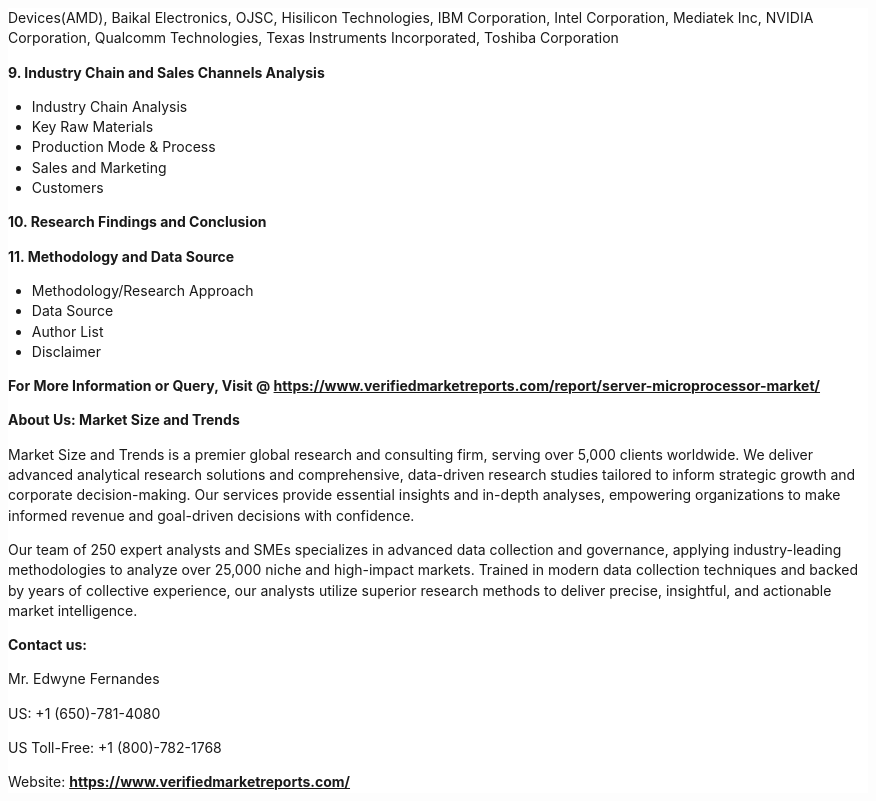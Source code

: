 Devices(AMD), Baikal Electronics, OJSC, Hisilicon Technologies, IBM Corporation, Intel Corporation, Mediatek Inc, NVIDIA Corporation, Qualcomm Technologies, Texas Instruments Incorporated, Toshiba Corporation</strong></p><p><strong>9. Industry Chain and Sales Channels Analysis</strong></p><ul><li>Industry Chain Analysis</li><li>Key Raw Materials</li><li>Production Mode &amp; Process</li><li>Sales and Marketing</li><li>Customers</li></ul><p><strong>10. Research Findings and Conclusion</strong></p><p><strong>11. Methodology and Data Source</strong></p><ul><li>Methodology/Research Approach</li><li>Data Source</li><li>Author List</li><li>Disclaimer</li></ul></p><p><strong>For More Information or Query, Visit @ <a href="https://www.verifiedmarketreports.com/report/server-microprocessor-market/">https://www.verifiedmarketreports.com/report/server-microprocessor-market/</a></strong></p><p><strong>About Us: Market Size and Trends</strong></p><p>Market Size and Trends is a premier global research and consulting firm, serving over 5,000 clients worldwide. We deliver advanced analytical research solutions and comprehensive, data-driven research studies tailored to inform strategic growth and corporate decision-making. Our services provide essential insights and in-depth analyses, empowering organizations to make informed revenue and goal-driven decisions with confidence.</p><p>Our team of 250 expert analysts and SMEs specializes in advanced data collection and governance, applying industry-leading methodologies to analyze over 25,000 niche and high-impact markets. Trained in modern data collection techniques and backed by years of collective experience, our analysts utilize superior research methods to deliver precise, insightful, and actionable market intelligence.</p><p><strong>Contact us:</strong></p><p>Mr. Edwyne Fernandes</p><p>US: +1 (650)-781-4080</p><p>US Toll-Free: +1 (800)-782-1768</p><p>Website: <strong><a href="https://www.verifiedmarketreports.com/">https://www.verifiedmarketreports.com/</a></strong></p>
